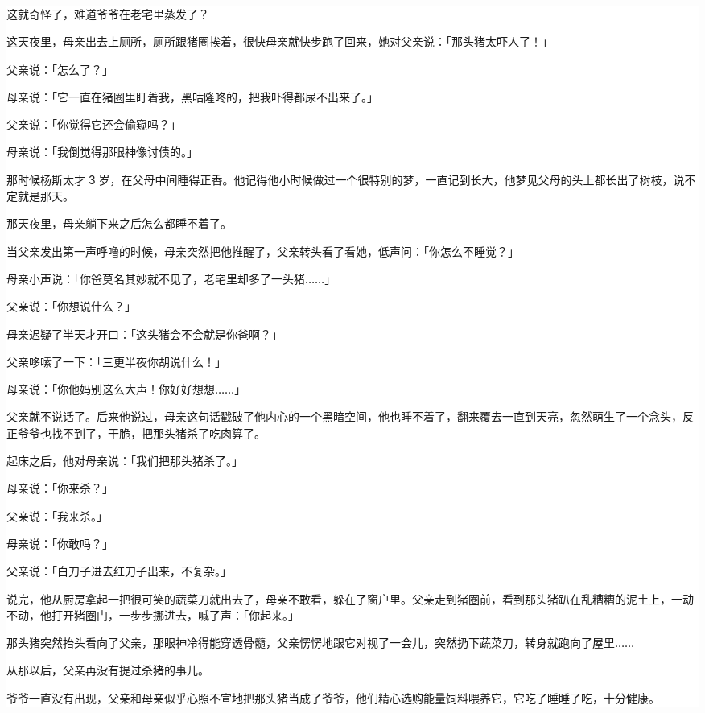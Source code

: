 
这就奇怪了，难道爷爷在老宅里蒸发了？


这天夜里，母亲出去上厕所，厕所跟猪圈挨着，很快母亲就快步跑了回来，她对父亲说：「那头猪太吓人了！」


父亲说：「怎么了？」


母亲说：「它一直在猪圈里盯着我，黑咕隆咚的，把我吓得都尿不出来了。」


父亲说：「你觉得它还会偷窥吗？」


母亲说：「我倒觉得那眼神像讨债的。」


那时候杨斯太才 3 岁，在父母中间睡得正香。他记得他小时候做过一个很特别的梦，一直记到长大，他梦见父母的头上都长出了树枝，说不定就是那天。


那天夜里，母亲躺下来之后怎么都睡不着了。


当父亲发出第一声呼噜的时候，母亲突然把他推醒了，父亲转头看了看她，低声问：「你怎么不睡觉？」


母亲小声说：「你爸莫名其妙就不见了，老宅里却多了一头猪……」


父亲说：「你想说什么？」


母亲迟疑了半天才开口：「这头猪会不会就是你爸啊？」


父亲哆嗦了一下：「三更半夜你胡说什么！」


母亲说：「你他妈别这么大声！你好好想想……」


父亲就不说话了。后来他说过，母亲这句话戳破了他内心的一个黑暗空间，他也睡不着了，翻来覆去一直到天亮，忽然萌生了一个念头，反正爷爷也找不到了，干脆，把那头猪杀了吃肉算了。


起床之后，他对母亲说：「我们把那头猪杀了。」


母亲说：「你来杀？」


父亲说：「我来杀。」


母亲说：「你敢吗？」


父亲说：「白刀子进去红刀子出来，不复杂。」


说完，他从厨房拿起一把很可笑的蔬菜刀就出去了，母亲不敢看，躲在了窗户里。父亲走到猪圈前，看到那头猪趴在乱糟糟的泥土上，一动不动，他打开猪圈门，一步步挪进去，喊了声：「你起来。」


那头猪突然抬头看向了父亲，那眼神冷得能穿透骨髓，父亲愣愣地跟它对视了一会儿，突然扔下蔬菜刀，转身就跑向了屋里……


从那以后，父亲再没有提过杀猪的事儿。


爷爷一直没有出现，父亲和母亲似乎心照不宣地把那头猪当成了爷爷，他们精心选购能量饲料喂养它，它吃了睡睡了吃，十分健康。


